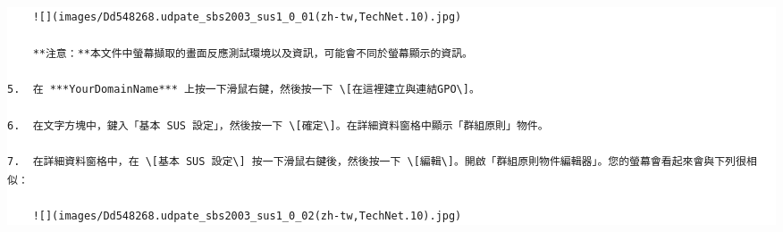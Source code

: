         ![](images/Dd548268.udpate_sbs2003_sus1_0_01(zh-tw,TechNet.10).jpg)
  
        **注意：**本文件中螢幕擷取的畫面反應測試環境以及資訊，可能會不同於螢幕顯示的資訊。
  
    5.  在 ***YourDomainName*** 上按一下滑鼠右鍵，然後按一下 \[在這裡建立與連結GPO\]。
  
    6.  在文字方塊中，鍵入「基本 SUS 設定」，然後按一下 \[確定\]。在詳細資料窗格中顯示「群組原則」物件。
  
    7.  在詳細資料窗格中，在 \[基本 SUS 設定\] 按一下滑鼠右鍵後，然後按一下 \[編輯\]。開啟「群組原則物件編輯器」。您的螢幕會看起來會與下列很相似：
  
        ![](images/Dd548268.udpate_sbs2003_sus1_0_02(zh-tw,TechNet.10).jpg)
  